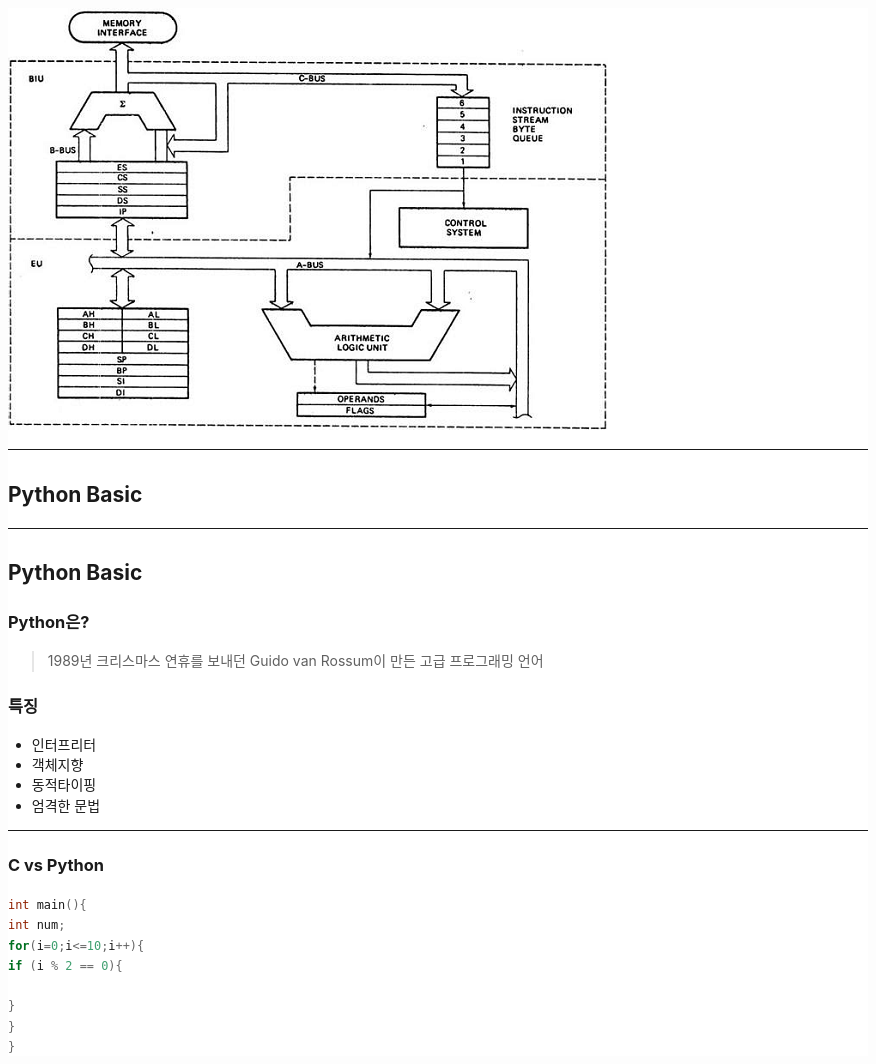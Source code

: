 ![](../../img/css8086_architecture.jpg)


---
## Python Basic

---
## Python Basic

### Python은? 
> 1989년 크리스마스 연휴를 보내던  Guido van Rossum이 만든 고급 프로그래밍 언어

### 특징
- 인터프리터
- 객체지향
- 동적타이핑
- 엄격한 문법

---
### C vs Python
```c
int main(){
int num;
for(i=0;i<=10;i++){
if (i % 2 == 0){
        	
}
}
}
```
